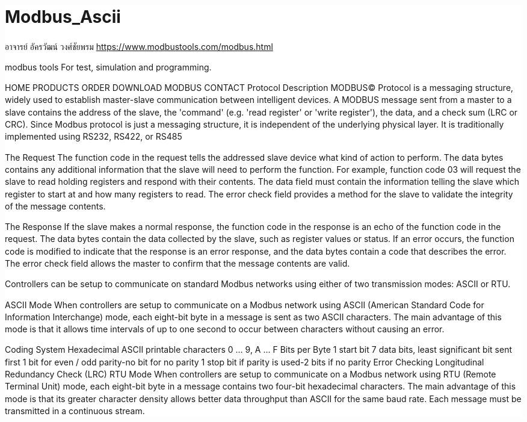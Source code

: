 # Modbus_Ascii 
อาจารย์ อัครวัฒน์ วงศ์ชัยพรม https://www.modbustools.com/modbus.html

modbus tools
For test, simulation and programming.

HOME
PRODUCTS
ORDER
DOWNLOAD
MODBUS
CONTACT
Protocol Description
MODBUS© Protocol is a messaging structure, widely used to establish master-slave communication between intelligent devices. A MODBUS message sent from a master to a slave contains the address of the slave, the 'command' (e.g. 'read register' or 'write register'), the data, and a check sum (LRC or CRC).
Since Modbus protocol is just a messaging structure, it is independent of the underlying physical layer. It is traditionally implemented using RS232, RS422, or RS485

The Request
The function code in the request tells the addressed slave device what kind of action to perform. The data bytes contains any additional information that the slave will need to perform the function. For example, function code 03 will request the slave to read holding registers and respond with their contents. The data field must contain the information telling the slave which register to start at and how many registers to read. The error check field provides a method for the slave to validate the integrity of the message contents.

The Response
If the slave makes a normal response, the function code in the response is an echo of the function code in the request. The data bytes contain the data collected by the slave, such as register values or status. If an error occurs, the function code is modified to indicate that the response is an error response, and the data bytes contain a code that describes the error. The error check field allows the master to confirm that the message contents are valid.

Controllers can be setup to communicate on standard Modbus networks using either of two transmission modes: ASCII or RTU.

ASCII Mode
When controllers are setup to communicate on a Modbus network using ASCII (American Standard Code for Information Interchange) mode, each eight-bit byte in a message is sent as two ASCII characters. The main advantage of this mode is that it allows time intervals of up to one second to occur between characters without causing an error.

Coding System
Hexadecimal ASCII printable characters 0 ... 9, A ... F
Bits per Byte
1 start bit
7 data bits, least significant bit sent first
1 bit for even / odd parity-no bit for no parity
1 stop bit if parity is used-2 bits if no parity
Error Checking
Longitudinal Redundancy Check (LRC)
RTU Mode
When controllers are setup to communicate on a Modbus network using RTU (Remote Terminal Unit) mode, each eight-bit byte in a message contains two four-bit hexadecimal characters. The main advantage of this mode is that its greater character density allows better data throughput than ASCII for the same baud rate. Each message must be transmitted in a continuous stream.
